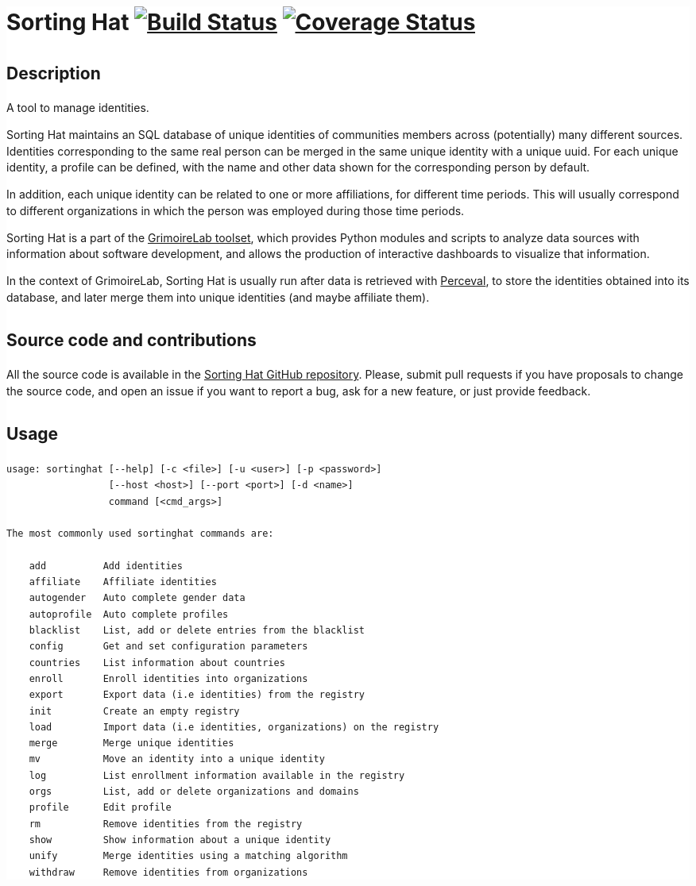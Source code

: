 # Sorting Hat [![Build Status](https://travis-ci.org/chaoss/grimoirelab-sortinghat.svg?branch=master)](https://travis-ci.org/chaoss/grimoirelab-sortinghat) [![Coverage Status](https://img.shields.io/coveralls/chaoss/grimoirelab-sortinghat.svg)](https://coveralls.io/r/chaoss/grimoirelab-sortinghat?branch=master)

## Description

A tool to manage identities.

Sorting Hat maintains an SQL database of unique identities of communities members across (potentially) many different sources. Identities corresponding to the same real person can be merged in the same unique identity with a unique uuid. For each unique identity, a profile can be defined, with the name and other data shown for the corresponding person by default.

In addition, each unique identity can be related to one or more affiliations, for different time periods. This will usually correspond to different organizations in which the person was employed during those time periods.

Sorting Hat is a part of the [GrimoireLab toolset](https://grimoirelab.github.io), which provides Python modules and scripts to analyze data sources with information about software development, and allows the production of interactive dashboards to visualize that information.

In the context of GrimoireLab, Sorting Hat is usually run after data is retrieved with [Perceval](https://github.com/chaoss/grimoirelab-perceval), to store the identities obtained into its database, and later merge them into unique identities (and maybe affiliate them).

## Source code and contributions

All the source code is available in the [Sorting Hat GitHub repository](https://github.com/chaoss/grimoirelab-sortinghat). Please, submit pull requests if you have proposals to change the source code, and open an issue if you want to report a bug, ask for a new feature, or just provide feedback.

## Usage

```
usage: sortinghat [--help] [-c <file>] [-u <user>] [-p <password>]
                  [--host <host>] [--port <port>] [-d <name>]
                  command [<cmd_args>]

The most commonly used sortinghat commands are:

    add          Add identities
    affiliate    Affiliate identities
    autogender   Auto complete gender data
    autoprofile  Auto complete profiles
    blacklist    List, add or delete entries from the blacklist
    config       Get and set configuration parameters
    countries    List information about countries
    enroll       Enroll identities into organizations
    export       Export data (i.e identities) from the registry
    init         Create an empty registry
    load         Import data (i.e identities, organizations) on the registry
    merge        Merge unique identities
    mv           Move an identity into a unique identity
    log          List enrollment information available in the registry
    orgs         List, add or delete organizations and domains
    profile      Edit profile
    rm           Remove identities from the registry
    show         Show information about a unique identity
    unify        Merge identities using a matching algorithm
    withdraw     Remove identities from organizations
```